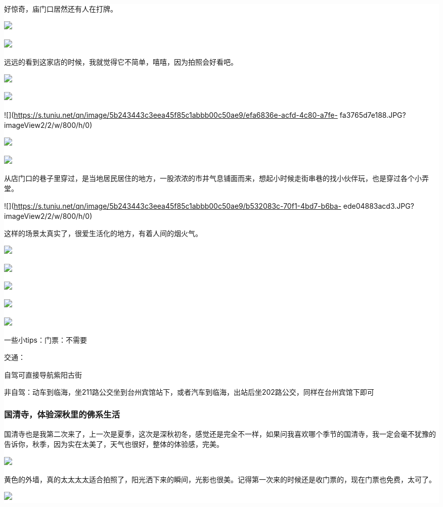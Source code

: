 好惊奇，庙门口居然还有人在打牌。

![](https://s.tuniu.net/qn/image/5b243443c3eea45f85c1abbb00c50ae9/89f46300-414a-483a-bfc8-da755f528565.JPG?imageView2/2/w/800/h/0)

![](https://s.tuniu.net/qn/image/5b243443c3eea45f85c1abbb00c50ae9/2b7a3842-ec4e-47a0-a67a-7fb83f979a97.JPG?imageView2/2/w/800/h/0)

远远的看到这家店的时候，我就觉得它不简单，嘻嘻，因为拍照会好看吧。

![](https://s.tuniu.net/qn/image/5b243443c3eea45f85c1abbb00c50ae9/bec34a58-ae17-4aa9-ab61-07a746fde4ce.JPG?imageView2/2/w/800/h/0)

![](https://s.tuniu.net/qn/image/5b243443c3eea45f85c1abbb00c50ae9/953af854-1e57-416e-9b9d-ab3d11d8f92e.JPG?imageView2/2/w/800/h/0)

![](https://s.tuniu.net/qn/image/5b243443c3eea45f85c1abbb00c50ae9/efa6836e-acfd-4c80-a7fe-
fa3765d7e188.JPG?imageView2/2/w/800/h/0)

![](https://s.tuniu.net/qn/image/5b243443c3eea45f85c1abbb00c50ae9/550b5a9e-32f6-4e50-a844-3e8b9848d3ae.JPG?imageView2/2/w/800/h/0)

![](https://s.tuniu.net/qn/image/5b243443c3eea45f85c1abbb00c50ae9/0f480fd5-3a7d-4d32-8344-5c64c5842859.JPG?imageView2/2/w/800/h/0)

从店门口的巷子里穿过，是当地居民居住的地方，一股浓浓的市井气息铺面而来，想起小时候走街串巷的找小伙伴玩，也是穿过各个小弄堂。

![](https://s.tuniu.net/qn/image/5b243443c3eea45f85c1abbb00c50ae9/b532083c-70f1-4bd7-b6ba-
ede04883acd3.JPG?imageView2/2/w/800/h/0)

这样的场景太真实了，很爱生活化的地方，有着人间的烟火气。

![](https://s.tuniu.net/qn/image/5b243443c3eea45f85c1abbb00c50ae9/7f7405f6-d0aa-429f-9a06-0a8275f2461b.JPG?imageView2/2/w/800/h/0)

![](https://s.tuniu.net/qn/image/5b243443c3eea45f85c1abbb00c50ae9/8ef8aed9-1ddc-4691-8a99-a9ad21a0ef18.JPG?imageView2/2/w/800/h/0)

![](https://s.tuniu.net/qn/image/5b243443c3eea45f85c1abbb00c50ae9/6545ec55-ea51-4a30-905c-4bc18103565d.JPG?imageView2/2/w/800/h/0)

![](https://s.tuniu.net/qn/image/5b243443c3eea45f85c1abbb00c50ae9/3e29145c-acee-4b6d-873c-24abbf74febb.JPG?imageView2/2/w/800/h/0)

![](https://s.tuniu.net/qn/image/5b243443c3eea45f85c1abbb00c50ae9/537a4cf6-e2e3-4ece-b830-b0c501d081e8.JPG?imageView2/2/w/800/h/0)

一些小tips：门票：不需要

交通：

自驾可直接导航紫阳古街

非自驾：动车到临海，坐211路公交坐到台州宾馆站下，或者汽车到临海，出站后坐202路公交，同样在台州宾馆下即可

### 国清寺，体验深秋里的佛系生活

国清寺也是我第二次来了，上一次是夏季，这次是深秋初冬，感觉还是完全不一样，如果问我喜欢哪个季节的国清寺，我一定会毫不犹豫的告诉你，秋季，因为实在太美了，天气也很好，整体的体验感，完美。

![](https://s.tuniu.net/qn/image/5b243443c3eea45f85c1abbb00c50ae9/83f91e52-90e3-4a48-a842-55ed38249d2a.JPG?imageView2/2/w/800/h/0)

黄色的外墙，真的太太太太适合拍照了，阳光洒下来的瞬间，光影也很美。记得第一次来的时候还是收门票的，现在门票也免费，太可了。

![](https://s.tuniu.net/qn/image/5b243443c3eea45f85c1abbb00c50ae9/2d1a9d8c-1966-482c-b51d-88ce0aba9b59.JPG?imageView2/2/w/800/h/0)
